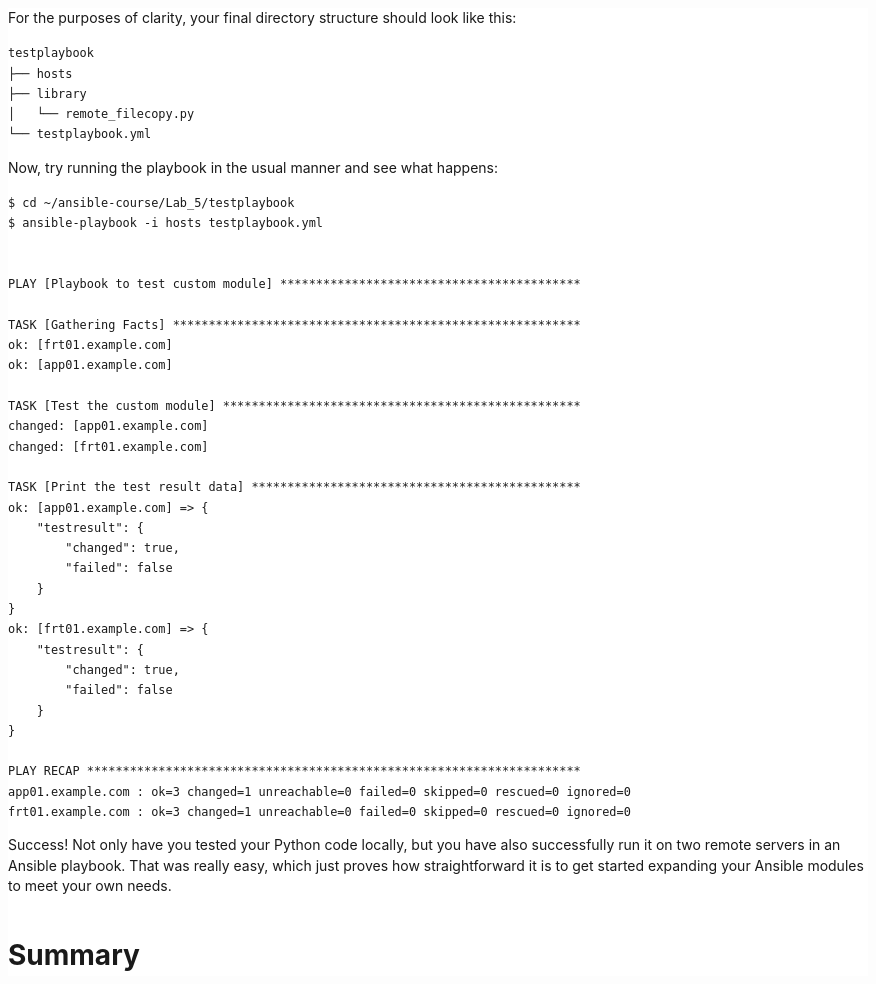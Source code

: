 For the purposes of clarity, your final directory structure should look
like this:

```
testplaybook
├── hosts
├── library
│   └── remote_filecopy.py
└── testplaybook.yml
```

Now, try running the playbook in the usual manner and see what happens:

```
$ cd ~/ansible-course/Lab_5/testplaybook
$ ansible-playbook -i hosts testplaybook.yml


PLAY [Playbook to test custom module] ******************************************

TASK [Gathering Facts] *********************************************************
ok: [frt01.example.com]
ok: [app01.example.com]

TASK [Test the custom module] **************************************************
changed: [app01.example.com]
changed: [frt01.example.com]

TASK [Print the test result data] **********************************************
ok: [app01.example.com] => {
    "testresult": {
        "changed": true,
        "failed": false
    }
}
ok: [frt01.example.com] => {
    "testresult": {
        "changed": true,
        "failed": false
    }
}

PLAY RECAP *********************************************************************
app01.example.com : ok=3 changed=1 unreachable=0 failed=0 skipped=0 rescued=0 ignored=0
frt01.example.com : ok=3 changed=1 unreachable=0 failed=0 skipped=0 rescued=0 ignored=0
```

Success! Not only have you tested your Python code locally, but you have
also successfully run it on two remote servers in an Ansible playbook.
That was really easy, which just proves how straightforward it is to get
started expanding your Ansible modules to meet your own needs.



Summary
=======
